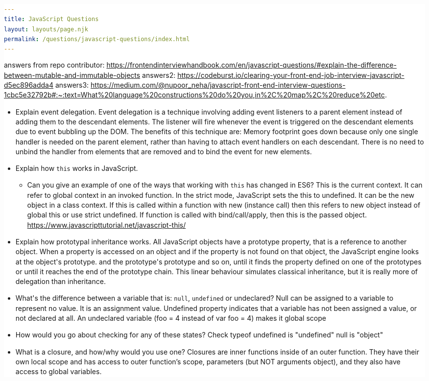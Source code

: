 ```yaml
---
title: JavaScript Questions
layout: layouts/page.njk
permalink: /questions/javascript-questions/index.html
---
```

answers from repo contributor: https://frontendinterviewhandbook.com/en/javascript-questions/#explain-the-difference-between-mutable-and-immutable-objects
answers2: https://codeburst.io/clearing-your-front-end-job-interview-javascript-d5ec896adda4
answers3: https://medium.com/@nupoor_neha/javascript-front-end-interview-questions-1cbc5e32792b#:~:text=What%20language%20constructions%20do%20you,in%2C%20map%2C%20reduce%20etc.

* Explain event delegation.
  Event delegation is a technique involving adding event listeners to a parent element instead of adding them to the descendant elements. The listener will fire whenever the event is triggered on the descendant elements due to event bubbling up the DOM. The benefits of this technique are:
  Memory footprint goes down because only one single handler is needed on the parent element, rather than having to attach event handlers on each descendant.
  There is no need to unbind the handler from elements that are removed and to bind the event for new elements.

* Explain how `this` works in JavaScript.
  * Can you give an example of one of the ways that working with `this` has changed in ES6?
  This is the current context. 
  It can refer to global context in an invoked function.
  In the strict mode, JavaScript sets the this to undefined.
  It can be the new object in a class context.
  If this is called within a function with new (instance call) then this refers to new object instead of global this or use strict undefined.
  If function is called with bind/call/apply, then this is the passed object.
  https://www.javascripttutorial.net/javascript-this/

* Explain how prototypal inheritance works.
  All JavaScript objects have a prototype property, that is a reference to another object. When a property is accessed on an object and if the property is not found on that object, the JavaScript engine looks at the object's prototype. and the prototype's prototype and so on, until it finds the property defined on one of the prototypes or until it reaches the end of the prototype chain. This linear behaviour simulates classical inheritance, but it is really more of delegation than inheritance.

* What's the difference between a variable that is: `null`, `undefined` or undeclared?
  Null can be assigned to a variable to represent no value. It is an assignment value.
  Undefined property indicates that a variable has not been assigned a value, or not declared at all.
  An undeclared variable (foo = 4 instead of var foo = 4) makes it global scope

* How would you go about checking for any of these states?
  Check typeof
  undefined is "undefined"
  null is "object"

* What is a closure, and how/why would you use one?
  Closures are inner functions inside of an outer function. They have their own local scope and has access to outer function’s scope, parameters (but NOT arguments object), and they also have access to global variables.
